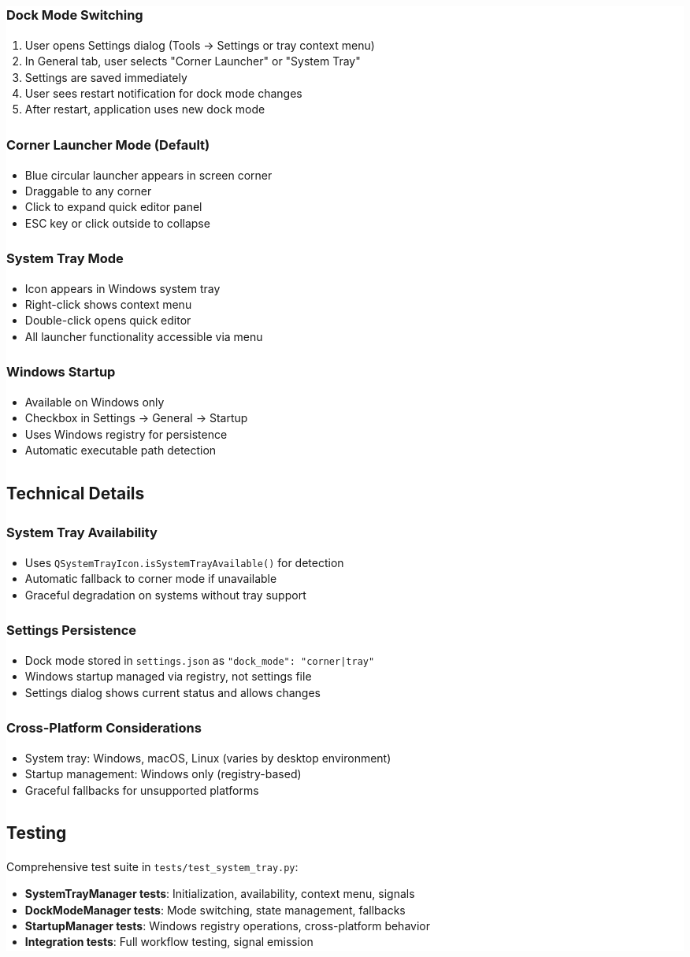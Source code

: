 ### Dock Mode Switching

1. User opens Settings dialog (Tools → Settings or tray context menu)
2. In General tab, user selects "Corner Launcher" or "System Tray"
3. Settings are saved immediately
4. User sees restart notification for dock mode changes
5. After restart, application uses new dock mode

### Corner Launcher Mode (Default)
- Blue circular launcher appears in screen corner
- Draggable to any corner
- Click to expand quick editor panel
- ESC key or click outside to collapse

### System Tray Mode
- Icon appears in Windows system tray
- Right-click shows context menu
- Double-click opens quick editor
- All launcher functionality accessible via menu

### Windows Startup
- Available on Windows only
- Checkbox in Settings → General → Startup
- Uses Windows registry for persistence
- Automatic executable path detection

## Technical Details

### System Tray Availability
- Uses `QSystemTrayIcon.isSystemTrayAvailable()` for detection
- Automatic fallback to corner mode if unavailable
- Graceful degradation on systems without tray support

### Settings Persistence
- Dock mode stored in `settings.json` as `"dock_mode": "corner|tray"`
- Windows startup managed via registry, not settings file
- Settings dialog shows current status and allows changes

### Cross-Platform Considerations
- System tray: Windows, macOS, Linux (varies by desktop environment)
- Startup management: Windows only (registry-based)
- Graceful fallbacks for unsupported platforms

## Testing

Comprehensive test suite in `tests/test_system_tray.py`:

- **SystemTrayManager tests**: Initialization, availability, context menu, signals
- **DockModeManager tests**: Mode switching, state management, fallbacks
- **StartupManager tests**: Windows registry operations, cross-platform behavior
- **Integration tests**: Full workflow testing, signal emission
